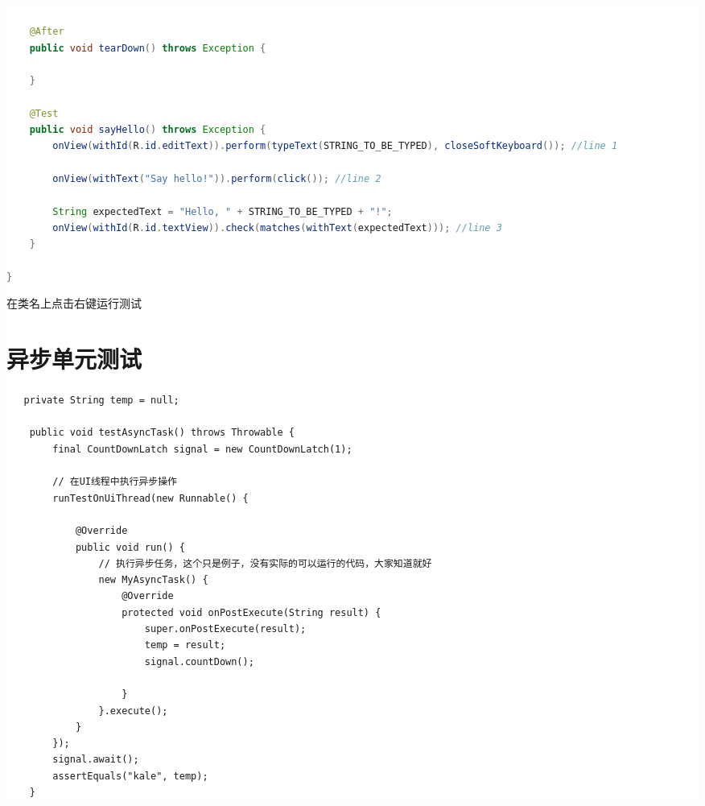 ```java

    @After
    public void tearDown() throws Exception {

    }

    @Test
    public void sayHello() throws Exception {
        onView(withId(R.id.editText)).perform(typeText(STRING_TO_BE_TYPED), closeSoftKeyboard()); //line 1

        onView(withText("Say hello!")).perform(click()); //line 2

        String expectedText = "Hello, " + STRING_TO_BE_TYPED + "!";
        onView(withId(R.id.textView)).check(matches(withText(expectedText))); //line 3
    }

}
```

在类名上点击右键运行测试

# 异步单元测试

```
   private String temp = null;

    public void testAsyncTask() throws Throwable {
        final CountDownLatch signal = new CountDownLatch(1);

        // 在UI线程中执行异步操作
        runTestOnUiThread(new Runnable() {

            @Override
            public void run() {
                // 执行异步任务，这个只是例子，没有实际的可以运行的代码，大家知道就好
                new MyAsyncTask() {
                    @Override
                    protected void onPostExecute(String result) {
                        super.onPostExecute(result);
                        temp = result;
                        signal.countDown();

                    }
                }.execute();
            }
        });
        signal.await();
        assertEquals("kale", temp);
    }
```
